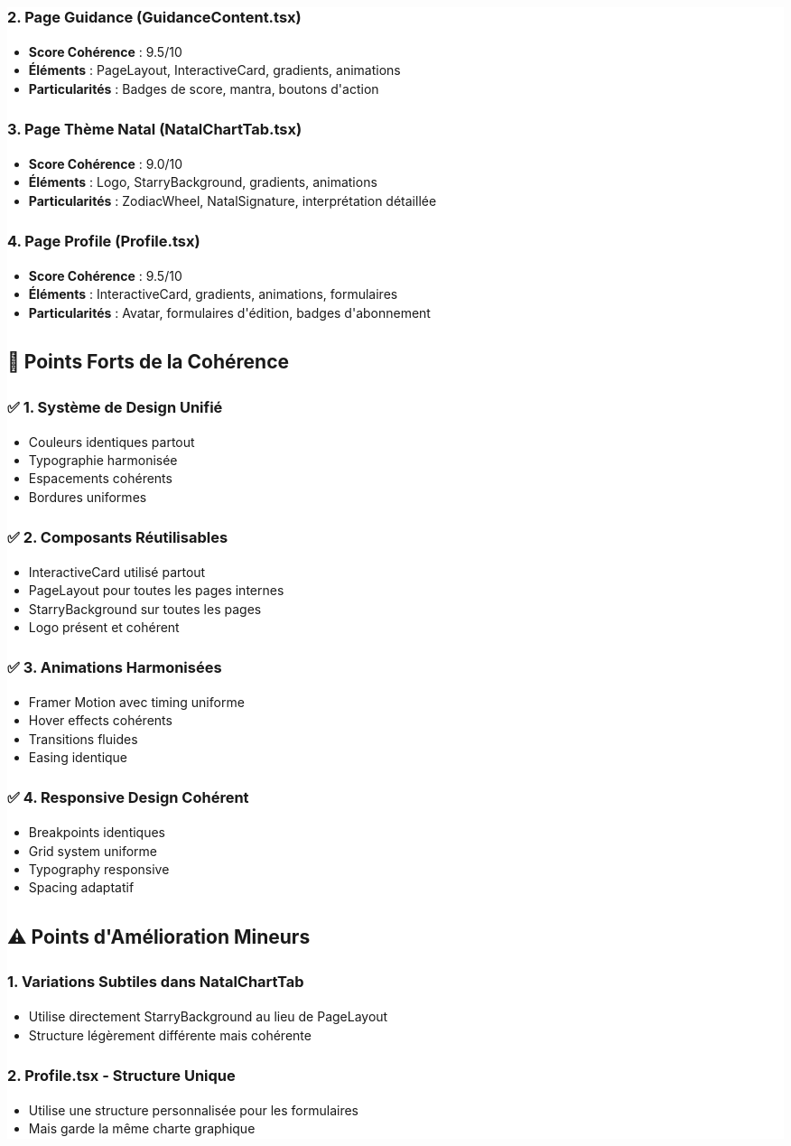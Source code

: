 ### **2. Page Guidance (GuidanceContent.tsx)**
- **Score Cohérence** : 9.5/10
- **Éléments** : PageLayout, InteractiveCard, gradients, animations
- **Particularités** : Badges de score, mantra, boutons d'action

### **3. Page Thème Natal (NatalChartTab.tsx)**
- **Score Cohérence** : 9.0/10
- **Éléments** : Logo, StarryBackground, gradients, animations
- **Particularités** : ZodiacWheel, NatalSignature, interprétation détaillée

### **4. Page Profile (Profile.tsx)**
- **Score Cohérence** : 9.5/10
- **Éléments** : InteractiveCard, gradients, animations, formulaires
- **Particularités** : Avatar, formulaires d'édition, badges d'abonnement

## 🎯 **Points Forts de la Cohérence**

### ✅ **1. Système de Design Unifié**
- Couleurs identiques partout
- Typographie harmonisée
- Espacements cohérents
- Bordures uniformes

### ✅ **2. Composants Réutilisables**
- InteractiveCard utilisé partout
- PageLayout pour toutes les pages internes
- StarryBackground sur toutes les pages
- Logo présent et cohérent

### ✅ **3. Animations Harmonisées**
- Framer Motion avec timing uniforme
- Hover effects cohérents
- Transitions fluides
- Easing identique

### ✅ **4. Responsive Design Cohérent**
- Breakpoints identiques
- Grid system uniforme
- Typography responsive
- Spacing adaptatif

## ⚠️ **Points d'Amélioration Mineurs**

### 1. **Variations Subtiles dans NatalChartTab**
- Utilise directement StarryBackground au lieu de PageLayout
- Structure légèrement différente mais cohérente

### 2. **Profile.tsx - Structure Unique**
- Utilise une structure personnalisée pour les formulaires
- Mais garde la même charte graphique
